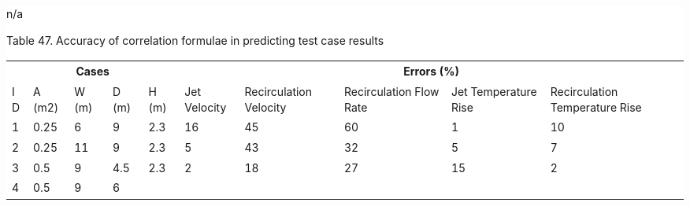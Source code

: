 <td>n/a</td>
</tr>

</table>

Table 47. Accuracy of correlation formulae in predicting test case results

<table class="table table-striped">
  <tr>
    <th colspan="5">Cases</th>
    <th colspan="5">Errors (%)</th>
  </tr>
  <tr>
    <td>ID</td>
    <td>A (m2)</td>
    <td>W (m)</td>
    <td>D (m)</td>
    <td>H (m)</td>
    <td>Jet Velocity</td>
    <td>Recirculation Velocity</td>
    <td>Recirculation Flow Rate</td>
    <td>Jet Temperature Rise</td>
    <td>Recirculation Temperature Rise</td>
  </tr>
  <tr>
    <td>1</td>
    <td>0.25</td>
    <td>6</td>
    <td>9</td>
    <td>2.3</td>
    <td>16</td>
    <td>45</td>
    <td>60</td>
    <td>1</td>
    <td>10</td>
  </tr>
  <tr>
    <td>2</td>
    <td>0.25</td>
    <td>11</td>
    <td>9</td>
    <td>2.3</td>
    <td>5</td>
    <td>43</td>
    <td>32</td>
    <td>5</td>
    <td>7</td>
  </tr>
  <tr>
    <td>3</td>
    <td>0.5</td>
    <td>9</td>
    <td>4.5</td>
    <td>2.3</td>
    <td>2</td>
    <td>18</td>
    <td>27</td>
    <td>15</td>
    <td>2</td>
  </tr>
  <tr>
    <td>4</td>
    <td>0.5</td>
    <td>9</td>
    <td>6</td>